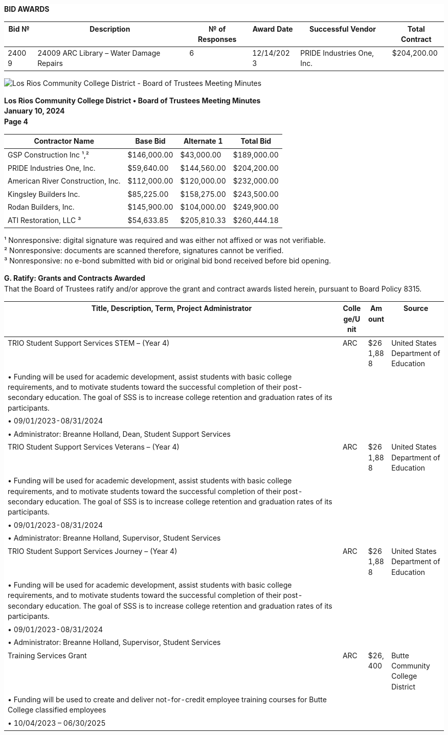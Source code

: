 **BID AWARDS**

| Bid №  | Description                          | № of Responses | Award Date   | Successful Vendor         | Total Contract  |
|--------|--------------------------------------|----------------|--------------|---------------------------|------------------|
| 24009  | 24009 ARC Library – Water Damage Repairs | 6              | 12/14/2023   | PRIDE Industries One, Inc. | $204,200.00      |

![Los Rios Community College District - Board of Trustees Meeting Minutes](https://via.placeholder.com/993x768.png?text=Los+Rios+Community+College+District+-+Board+of+Trustees+Meeting+Minutes)

**Los Rios Community College District • Board of Trustees Meeting Minutes**  
**January 10, 2024**  
**Page 4**

| Contractor Name                | Base Bid      | Alternate 1   | Total Bid      |
|-------------------------------|---------------|----------------|----------------|
| GSP Construction Inc ¹,²      | $146,000.00   | $43,000.00     | $189,000.00    |
| PRIDE Industries One, Inc.     | $59,640.00    | $144,560.00    | $204,200.00    |
| American River Construction, Inc.| $112,000.00   | $120,000.00    | $232,000.00    |
| Kingsley Builders Inc.         | $85,225.00    | $158,275.00    | $243,500.00    |
| Rodan Builders, Inc.          | $145,900.00   | $104,000.00    | $249,900.00    |
| ATI Restoration, LLC ³        | $54,633.85    | $205,810.33    | $260,444.18    |

¹ Nonresponsive: digital signature was required and was either not affixed or was not verifiable.  
² Nonresponsive: documents are scanned therefore, signatures cannot be verified.  
³ Nonresponsive: no e-bond submitted with bid or original bid bond received before bid opening.

**G. Ratify: Grants and Contracts Awarded**  
That the Board of Trustees ratify and/or approve the grant and contract awards listed herein, pursuant to Board Policy 8315.

| Title, Description, Term, Project Administrator | College/Unit | Amount   | Source                                   |
|------------------------------------------------|--------------|----------|------------------------------------------|
| TRIO Student Support Services STEM – (Year 4)  | ARC          | $261,888 | United States Department of Education     |
| • Funding will be used for academic development, assist students with basic college requirements, and to motivate students toward the successful completion of their post-secondary education. The goal of SSS is to increase college retention and graduation rates of its participants. |              |          |                                          |
| • 09/01/2023-08/31/2024                       |              |          |                                          |
| • Administrator: Breanne Holland, Dean, Student Support Services | | | |
| TRIO Student Support Services Veterans – (Year 4) | ARC          | $261,888 | United States Department of Education     |
| • Funding will be used for academic development, assist students with basic college requirements, and to motivate students toward the successful completion of their post-secondary education. The goal of SSS is to increase college retention and graduation rates of its participants. |              |          |                                          |
| • 09/01/2023-08/31/2024                       |              |          |                                          |
| • Administrator: Breanne Holland, Supervisor, Student Services | | | |
| TRIO Student Support Services Journey – (Year 4) | ARC          | $261,888 | United States Department of Education     |
| • Funding will be used for academic development, assist students with basic college requirements, and to motivate students toward the successful completion of their post-secondary education. The goal of SSS is to increase college retention and graduation rates of its participants. |              |          |                                          |
| • 09/01/2023-08/31/2024                       |              |          |                                          |
| • Administrator: Breanne Holland, Supervisor, Student Services | | | |
| Training Services Grant                          | ARC          | $26,400  | Butte Community College District          |
| • Funding will be used to create and deliver not-for-credit employee training courses for Butte College classified employees |              |          |                                          |
| • 10/04/2023 – 06/30/2025                      |              |          |                                          |

